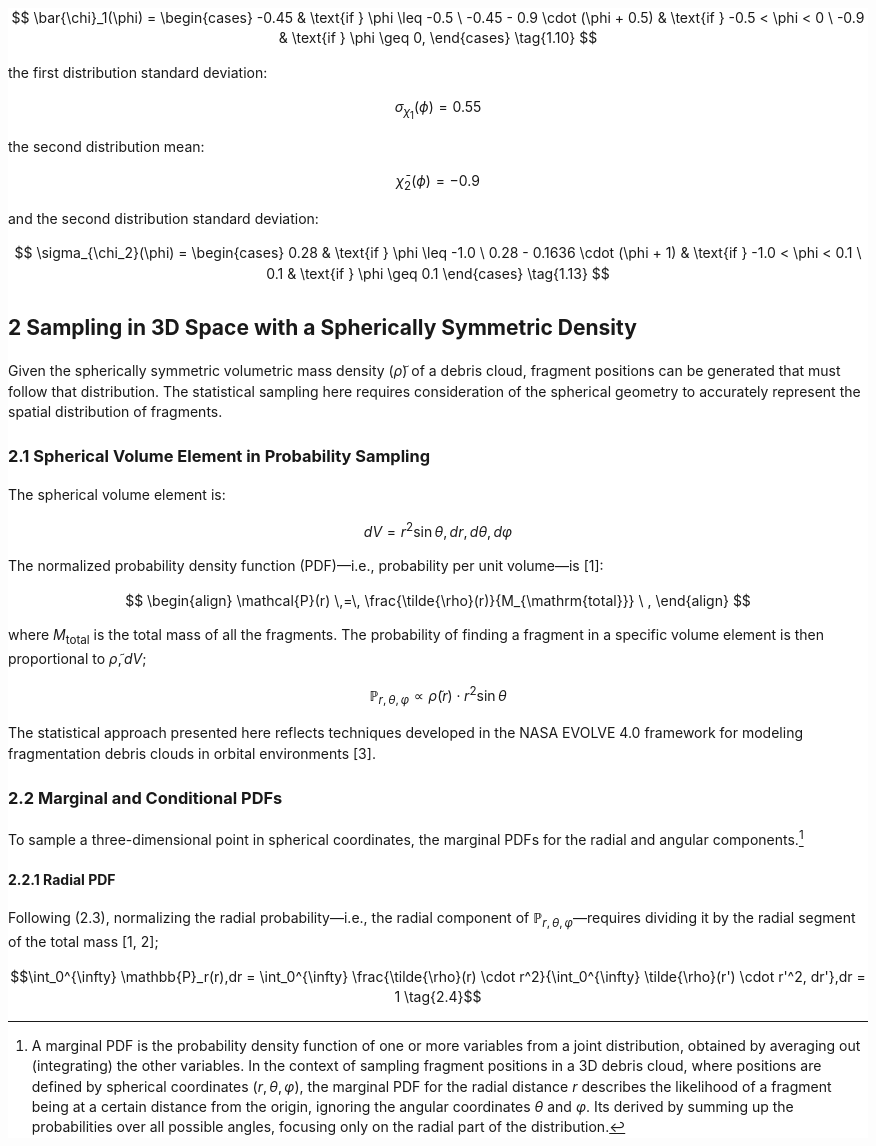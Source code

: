 $$ \bar{\chi}_1(\phi) = \begin{cases} -0.45 & \text{if } \phi \leq -0.5 \ -0.45 - 0.9 \cdot (\phi + 0.5) & \text{if } -0.5 < \phi < 0 \ -0.9 & \text{if } \phi \geq 0, \end{cases} \tag{1.10} $$

the first distribution standard deviation:

$$\sigma_{\chi_1}(\phi) = 0.55 \tag{1.11}$$

the second distribution mean:

$$\bar{\chi}_2(\phi) = -0.9 \tag{1.12}$$

and the second distribution standard deviation:

$$ \sigma_{\chi_2}(\phi) = \begin{cases} 0.28 & \text{if } \phi \leq -1.0 \ 0.28 - 0.1636 \cdot (\phi + 1) & \text{if } -1.0 < \phi < 0.1 \ 0.1 & \text{if } \phi \geq 0.1 \end{cases} \tag{1.13} $$

## 2 Sampling in 3D Space with a Spherically Symmetric Density

Given the spherically symmetric volumetric mass density ($\tilde{\rho}$) of a debris cloud, fragment positions can be generated that must follow that distribution. The statistical sampling here requires consideration of the spherical geometry to accurately represent the spatial distribution of fragments.

### 2.1 Spherical Volume Element in Probability Sampling

The spherical volume element is:

$$dV = r^2 \sin\theta, dr,d\theta,d\varphi \tag{2.1}$$

The normalized probability density function (PDF)—i.e., probability per unit volume—is [1]:

$$
\begin{align}
    \mathcal{P}(r) \,=\, \frac{\tilde{\rho}(r)}{M_{\mathrm{total}}}  \ ,
\end{align}
$$

where $M_{\mathrm{total}}$ is the total mass of all the fragments. The probability of finding a fragment in a specific volume element is then proportional to $\tilde{\rho},dV$;

$$\mathbb{P}_{r,\theta,\varphi} \propto \tilde{\rho}(r) \cdot r^2 \sin\theta \tag{2.3}$$

The statistical approach presented here reflects techniques developed in the NASA EVOLVE 4.0 framework for modeling fragmentation debris clouds in orbital environments [3].

### 2.2 Marginal and Conditional PDFs

To sample a three-dimensional point in spherical coordinates, the marginal PDFs for the radial and angular components.[^2]

#### 2.2.1 Radial PDF

Following (2.3), normalizing the radial probability—i.e., the radial component of $\mathbb{P}_{r,\theta,\varphi}$—requires dividing it by the radial segment of the total mass [1, 2];

$$\int_0^{\infty} \mathbb{P}_r(r),dr = \int_0^{\infty} \frac{\tilde{\rho}(r) \cdot r^2}{\int_0^{\infty} \tilde{\rho}(r') \cdot r'^2, dr'},dr = 1 \tag{2.4}$$


[^1]: It is called $\xi_{\mathrm{inter}}$ instead of $\xi_{\mathrm{middle}}$ because this function does not represent a unique statistical distribution for medium-sized fragments. Instead, it performs an interpolation (weighted blending) between the small and large fragment distributions. The name describes its mathematical operation rather than just the size category. Without interpolation, a fragment at 7.9 cm would use entirely different statistical parameters than one at 8.1 cm, creating an unrealistic discontinuity in physical properties. Linear interpolation creates a gradual transition: At exactly 8 cm almost entirely small fragment distribution is used, at 9.5 cm (midpoint) weighting of both distributions is used, and at exactly 11 cm almost the entirety of large fragment distribution is used. This represents the physical reality that fragmentation processes produce a continuous spectrum of fragment properties rather than discrete categories with sharp boundaries.
[^2]: A marginal PDF is the probability density function of one or more variables from a joint distribution, obtained by averaging out (integrating) the other variables. In the context of sampling fragment positions in a 3D debris cloud, where positions are defined by spherical coordinates $(r, \theta, \varphi)$, the marginal PDF for the radial distance $r$ describes the likelihood of a fragment being at a certain distance from the origin, ignoring the angular coordinates $\theta$ and $\varphi$. Its derived by summing up the probabilities over all possible angles, focusing only on the radial part of the distribution.
[^3]: $U \sim \text{Uniform}[0, 1]$ means that $U$ has equal probability of taking any value between 0 and 1.
[^4]: In general, a uniform random variable $\mathcal{U}$ that's distributed on any interval $[c, d]$ can be transformed into a uniform distribution on $[a, b]$ using a modified formula: $\mathcal{X} = a + (b - a) \frac{\mathcal{U} - c}{d - c}$ This formula first normalizes $\mathcal{U}$ to $[0, 1]$ and then scales it to $[a, b]$ [5, 7].
[^5]: The weights could also be normalized first such that the normalized weight is equal to $w_j/\sum_{i=1}^{\Upsilon} w_i$; however, the non-normalized weight is numerically more stable [5, 6].